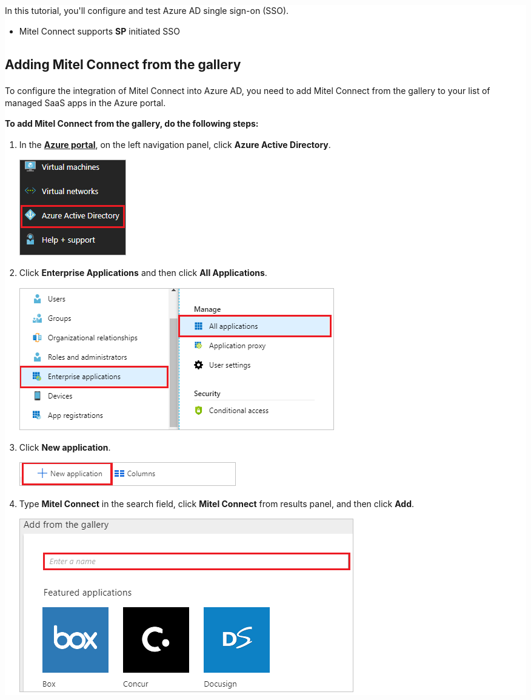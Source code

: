 In this tutorial, you'll configure and test Azure AD single sign-on (SSO).

* Mitel Connect supports **SP** initiated SSO

## Adding Mitel Connect from the gallery

To configure the integration of Mitel Connect into Azure AD, you need to add Mitel Connect from the gallery to your list of managed SaaS apps in the Azure portal.

**To add Mitel Connect from the gallery, do the following steps:**

1. In the **[Azure portal](https://portal.azure.com)**, on the left navigation panel, click **Azure Active Directory**.

	![The Azure Active Directory button](common/select-azuread.png)

2. Click **Enterprise Applications** and then click **All Applications**.

	![The Enterprise applications blade](common/enterprise-applications.png)

3. Click **New application**.

	![The New application button](common/add-new-app.png)

4. Type **Mitel Connect** in the search field, click **Mitel Connect** from results panel, and then click **Add**.

	 ![Mitel Connect in the results list](common/search-new-app.png)
